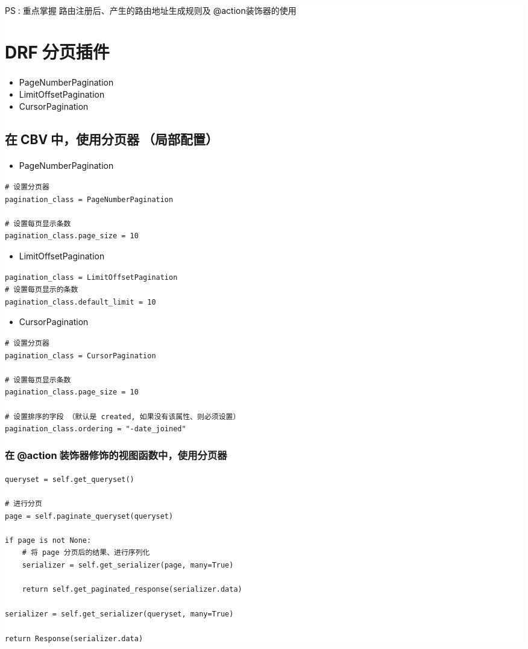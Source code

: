 PS : 重点掌握 路由注册后、产生的路由地址生成规则及 @action装饰器的使用


# DRF 分页插件 

- PageNumberPagination
- LimitOffsetPagination
- CursorPagination

## 在 CBV 中，使用分页器 （局部配置）

- PageNumberPagination

```
# 设置分页器
pagination_class = PageNumberPagination

# 设置每页显示条数
pagination_class.page_size = 10

```

- LimitOffsetPagination

```
pagination_class = LimitOffsetPagination
# 设置每页显示的条数
pagination_class.default_limit = 10

```

- CursorPagination

```
# 设置分页器
pagination_class = CursorPagination

# 设置每页显示条数
pagination_class.page_size = 10

# 设置排序的字段 （默认是 created, 如果没有该属性、则必须设置）
pagination_class.ordering = "-date_joined"

```

### 在 @action 装饰器修饰的视图函数中，使用分页器

```
queryset = self.get_queryset()

# 进行分页
page = self.paginate_queryset(queryset)

if page is not None:
	# 将 page 分页后的结果、进行序列化
	serializer = self.get_serializer(page, many=True)
	
	return self.get_paginated_response(serializer.data)

serializer = self.get_serializer(queryset, many=True)

return Response(serializer.data)
```
